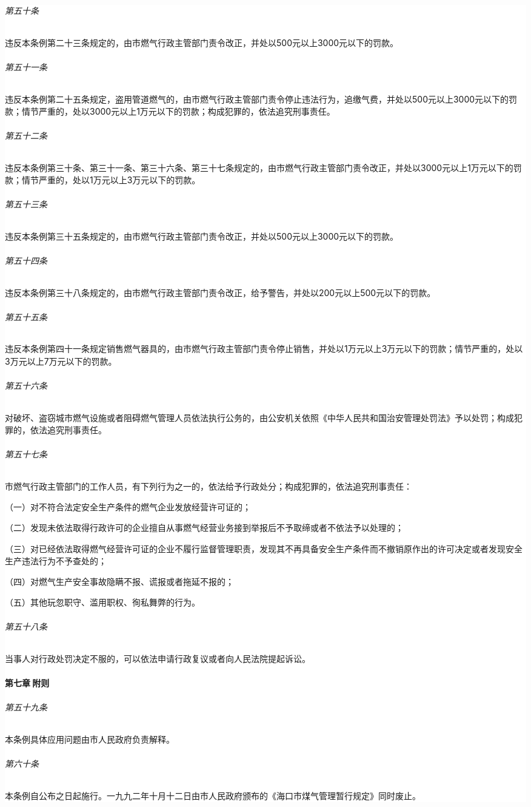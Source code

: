 ###### 第五十条

违反本条例第二十三条规定的，由市燃气行政主管部门责令改正，并处以500元以上3000元以下的罚款。

###### 第五十一条

违反本条例第二十五条规定，盗用管道燃气的，由市燃气行政主管部门责令停止违法行为，追缴气费，并处以500元以上3000元以下的罚款；情节严重的，处以3000元以上1万元以下的罚款；构成犯罪的，依法追究刑事责任。

###### 第五十二条

违反本条例第三十条、第三十一条、第三十六条、第三十七条规定的，由市燃气行政主管部门责令改正，并处以3000元以上1万元以下的罚款；情节严重的，处以1万元以上3万元以下的罚款。

###### 第五十三条

违反本条例第三十五条规定的，由市燃气行政主管部门责令改正，并处以500元以上3000元以下的罚款。

###### 第五十四条

违反本条例第三十八条规定的，由市燃气行政主管部门责令改正，给予警告，并处以200元以上500元以下的罚款。

###### 第五十五条

违反本条例第四十一条规定销售燃气器具的，由市燃气行政主管部门责令停止销售，并处以1万元以上3万元以下的罚款；情节严重的，处以3万元以上7万元以下的罚款。

###### 第五十六条

对破坏、盗窃城市燃气设施或者阻碍燃气管理人员依法执行公务的，由公安机关依照《中华人民共和国治安管理处罚法》予以处罚；构成犯罪的，依法追究刑事责任。

###### 第五十七条

市燃气行政主管部门的工作人员，有下列行为之一的，依法给予行政处分；构成犯罪的，依法追究刑事责任：

（一）对不符合法定安全生产条件的燃气企业发放经营许可证的；

（二）发现未依法取得行政许可的企业擅自从事燃气经营业务接到举报后不予取缔或者不依法予以处理的；

（三）对已经依法取得燃气经营许可证的企业不履行监督管理职责，发现其不再具备安全生产条件而不撤销原作出的许可决定或者发现安全生产违法行为不予查处的；

（四）对燃气生产安全事故隐瞒不报、谎报或者拖延不报的；

（五）其他玩忽职守、滥用职权、徇私舞弊的行为。

###### 第五十八条

当事人对行政处罚决定不服的，可以依法申请行政复议或者向人民法院提起诉讼。

#### 第七章 附则

###### 第五十九条

本条例具体应用问题由市人民政府负责解释。

###### 第六十条

本条例自公布之日起施行。一九九二年十月十二日由市人民政府颁布的《海口市煤气管理暂行规定》同时废止。
